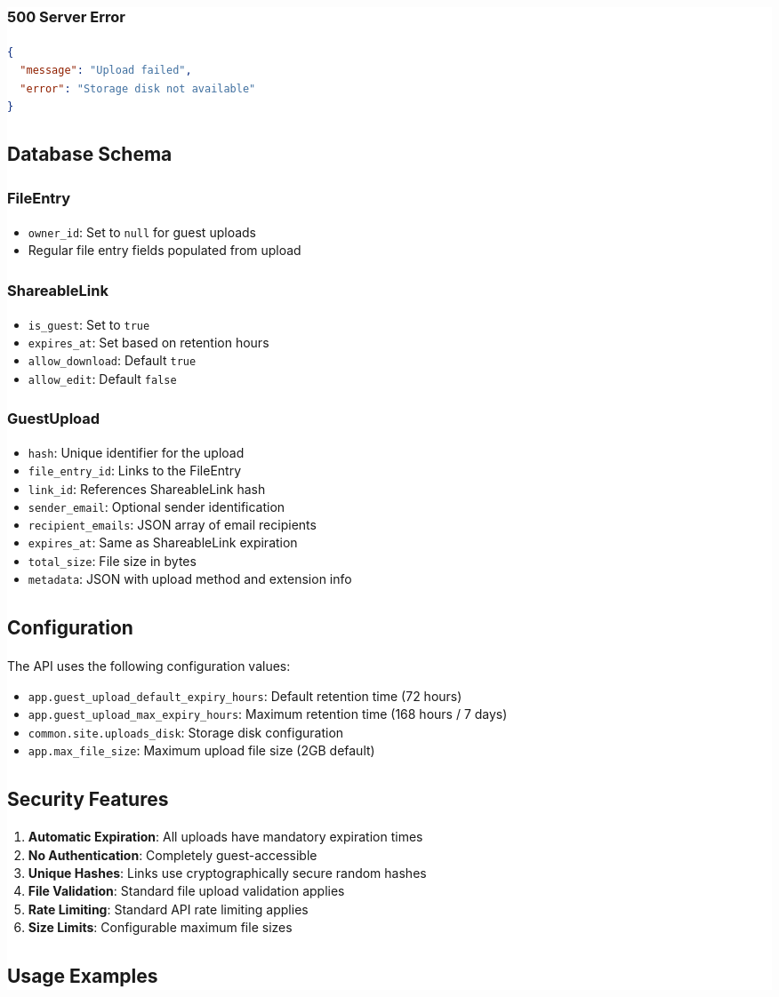### 500 Server Error
```json
{
  "message": "Upload failed",
  "error": "Storage disk not available"
}
```

## Database Schema

### FileEntry
- `owner_id`: Set to `null` for guest uploads
- Regular file entry fields populated from upload

### ShareableLink
- `is_guest`: Set to `true`
- `expires_at`: Set based on retention hours
- `allow_download`: Default `true`
- `allow_edit`: Default `false`

### GuestUpload
- `hash`: Unique identifier for the upload
- `file_entry_id`: Links to the FileEntry
- `link_id`: References ShareableLink hash
- `sender_email`: Optional sender identification
- `recipient_emails`: JSON array of email recipients
- `expires_at`: Same as ShareableLink expiration
- `total_size`: File size in bytes
- `metadata`: JSON with upload method and extension info

## Configuration

The API uses the following configuration values:

- `app.guest_upload_default_expiry_hours`: Default retention time (72 hours)
- `app.guest_upload_max_expiry_hours`: Maximum retention time (168 hours / 7 days)
- `common.site.uploads_disk`: Storage disk configuration
- `app.max_file_size`: Maximum upload file size (2GB default)

## Security Features

1. **Automatic Expiration**: All uploads have mandatory expiration times
2. **No Authentication**: Completely guest-accessible  
3. **Unique Hashes**: Links use cryptographically secure random hashes
4. **File Validation**: Standard file upload validation applies
5. **Rate Limiting**: Standard API rate limiting applies
6. **Size Limits**: Configurable maximum file sizes

## Usage Examples
